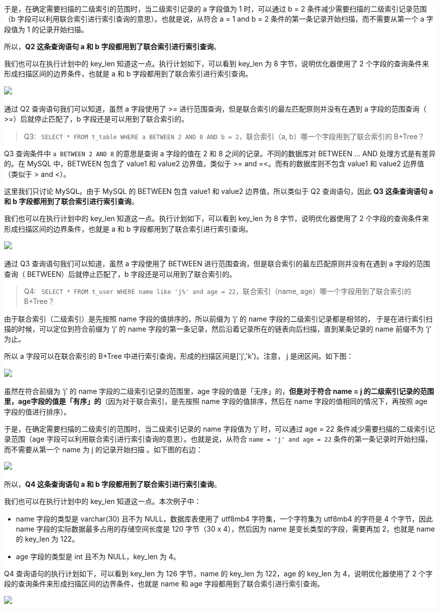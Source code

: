 于是，在确定需要扫描的二级索引的范围时，当二级索引记录的 a 字段值为 1 时，可以通过 b = 2 条件减少需要扫描的二级索引记录范围（b 字段可以利用联合索引进行索引查询的意思）。也就是说，从符合 a = 1 and b = 2 条件的第一条记录开始扫描，而不需要从第一个 a 字段值为 1 的记录开始扫描。

所以，**Q2 这条查询语句 a 和 b 字段都用到了联合索引进行索引查询**。

我们也可以在执行计划中的 key_len 知道这一点。执行计划如下，可以看到 key_len 为 8 字节，说明优化器使用了 2 个字段的查询条件来形成扫描区间的边界条件，也就是  a 和 b 字段都用到了联合索引进行索引查询。

![](https://cdn.xiaolincoding.com/gh/xiaolincoder/mysql/索引/q2.png)

通过 Q2 查询语句我们可以知道，虽然 a 字段使用了 >= 进行范围查询，但是联合索引的最左匹配原则并没有在遇到 a 字段的范围查询（ >=）后就停止匹配了，b 字段还是可以用到了联合索引的。

> Q3: ` SELECT * FROM t_table WHERE a BETWEEN 2 AND 8 AND b = 2`，联合索引（a, b）哪一个字段用到了联合索引的 B+Tree？

Q3 查询条件中 `a BETWEEN 2 AND 8` 的意思是查询 a 字段的值在 2 和 8 之间的记录。不同的数据库对 BETWEEN ... AND 处理方式是有差异的。在 MySQL 中，BETWEEN 包含了 value1 和 value2 边界值，类似于 \>= and =<。而有的数据库则不包含 value1 和 value2 边界值（类似于 > and <）。

这里我们只讨论 MySQL。由于 MySQL 的 BETWEEN 包含 value1 和 value2 边界值，所以类似于 Q2 查询语句，因此 **Q3 这条查询语句 a 和 b 字段都用到了联合索引进行索引查询**。

我们也可以在执行计划中的 key_len 知道这一点。执行计划如下，可以看到 key_len 为 8 字节，说明优化器使用了 2 个字段的查询条件来形成扫描区间的边界条件，也就是  a 和 b 字段都用到了联合索引进行索引查询。

![](https://cdn.xiaolincoding.com/gh/xiaolincoder/mysql/索引/q3.png)

通过 Q3 查询语句我们可以知道，虽然 a 字段使用了 BETWEEN 进行范围查询，但是联合索引的最左匹配原则并没有在遇到 a 字段的范围查询（ BETWEEN）后就停止匹配了，b 字段还是可以用到了联合索引的。

> Q4: ` SELECT * FROM t_user WHERE name like 'j%' and age = 22`，联合索引（name, age）哪一个字段用到了联合索引的 B+Tree？

由于联合索引（二级索引）是先按照 name 字段的值排序的，所以前缀为 ‘j’ 的 name 字段的二级索引记录都是相邻的， 于是在进行索引扫描的时候，可以定位到符合前缀为 ‘j’ 的 name 字段的第一条记录，然后沿着记录所在的链表向后扫描，直到某条记录的 name 前缀不为 ‘j’  为止。

所以 a 字段可以在联合索引的 B+Tree 中进行索引查询，形成的扫描区间是['j','k')。注意， j 是闭区间。如下图：

![](https://cdn.xiaolincoding.com/gh/xiaolincoder/mysql/索引/q4-1.drawio.png)

虽然在符合前缀为 ‘j’ 的 name 字段的二级索引记录的范围里，age 字段的值是「无序」的，**但是对于符合 name = j 的二级索引记录的范围里，age字段的值是「有序」的**（因为对于联合索引，是先按照 name 字段的值排序，然后在 name 字段的值相同的情况下，再按照 age 字段的值进行排序）。

于是，在确定需要扫描的二级索引的范围时，当二级索引记录的 name 字段值为 ‘j’ 时，可以通过 age = 22 条件减少需要扫描的二级索引记录范围（age 字段可以利用联合索引进行索引查询的意思）。也就是说，从符合 `name = 'j' and age = 22` 条件的第一条记录时开始扫描，而不需要从第一个 name 为 j 的记录开始扫描 。如下图的右边：

![](https://cdn.xiaolincoding.com/gh/xiaolincoder/mysql/索引/q4-2.drawio.png)

所以，**Q4 这条查询语句 a 和 b 字段都用到了联合索引进行索引查询**。

我们也可以在执行计划中的 key_len 知道这一点。本次例子中：

- name 字段的类型是 varchar(30) 且不为 NULL，数据库表使用了 utf8mb4 字符集，一个字符集为 utf8mb4 的字符是 4 个字节，因此 name 字段的实际数据最多占用的存储空间长度是 120 字节（30 x 4），然后因为 name 是变长类型的字段，需要再加 2，也就是 name 的 key_len 为 122。

- age 字段的类型是 int 且不为 NULL，key_len 为 4。

Q4 查询语句的执行计划如下，可以看到 key_len 为 126 字节，name 的 key_len 为 122，age 的 key_len 为 4，说明优化器使用了 2 个字段的查询条件来形成扫描区间的边界条件，也就是  name 和 age 字段都用到了联合索引进行索引查询。

![](https://cdn.xiaolincoding.com/gh/xiaolincoder/mysql/索引/q4-执行计划.png)
